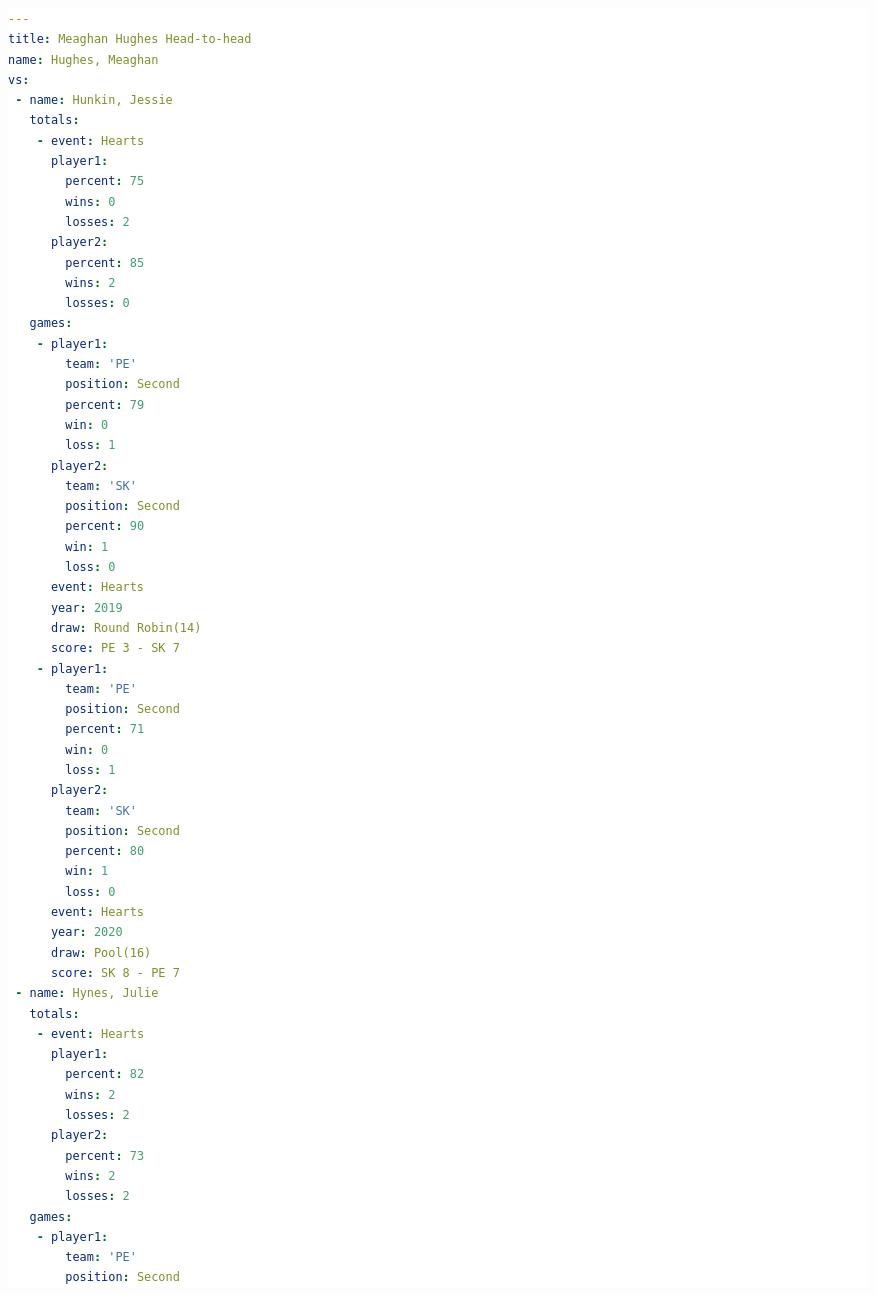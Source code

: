 ```yaml
---
title: Meaghan Hughes Head-to-head
name: Hughes, Meaghan
vs:
 - name: Hunkin, Jessie
   totals:
    - event: Hearts
      player1:
        percent: 75
        wins: 0
        losses: 2
      player2:
        percent: 85
        wins: 2
        losses: 0
   games:
    - player1:
        team: 'PE'
        position: Second
        percent: 79
        win: 0
        loss: 1
      player2:
        team: 'SK'
        position: Second
        percent: 90
        win: 1
        loss: 0
      event: Hearts
      year: 2019
      draw: Round Robin(14)
      score: PE 3 - SK 7
    - player1:
        team: 'PE'
        position: Second
        percent: 71
        win: 0
        loss: 1
      player2:
        team: 'SK'
        position: Second
        percent: 80
        win: 1
        loss: 0
      event: Hearts
      year: 2020
      draw: Pool(16)
      score: SK 8 - PE 7
 - name: Hynes, Julie
   totals:
    - event: Hearts
      player1:
        percent: 82
        wins: 2
        losses: 2
      player2:
        percent: 73
        wins: 2
        losses: 2
   games:
    - player1:
        team: 'PE'
        position: Second
```